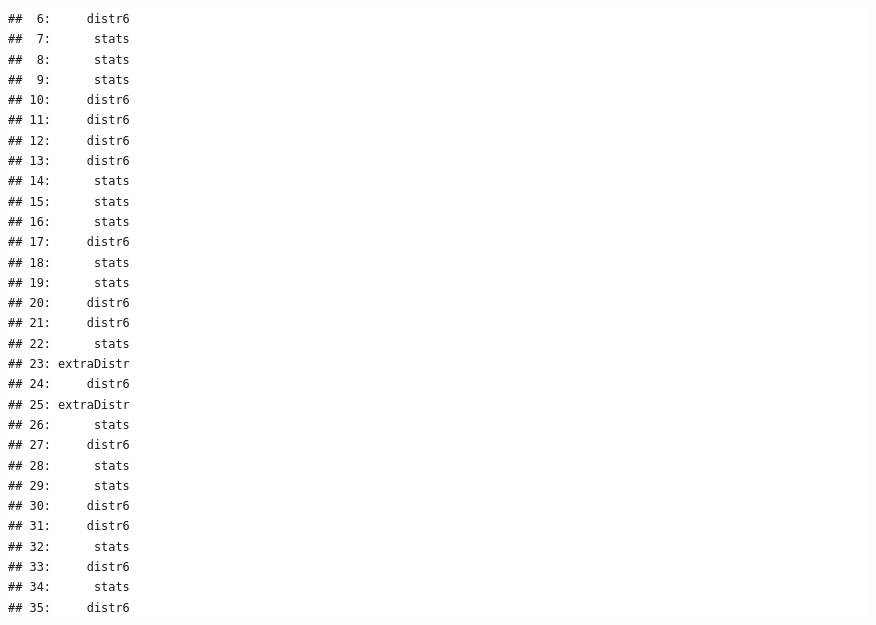     ##  6:     distr6
    ##  7:      stats
    ##  8:      stats
    ##  9:      stats
    ## 10:     distr6
    ## 11:     distr6
    ## 12:     distr6
    ## 13:     distr6
    ## 14:      stats
    ## 15:      stats
    ## 16:      stats
    ## 17:     distr6
    ## 18:      stats
    ## 19:      stats
    ## 20:     distr6
    ## 21:     distr6
    ## 22:      stats
    ## 23: extraDistr
    ## 24:     distr6
    ## 25: extraDistr
    ## 26:      stats
    ## 27:     distr6
    ## 28:      stats
    ## 29:      stats
    ## 30:     distr6
    ## 31:     distr6
    ## 32:      stats
    ## 33:     distr6
    ## 34:      stats
    ## 35:     distr6